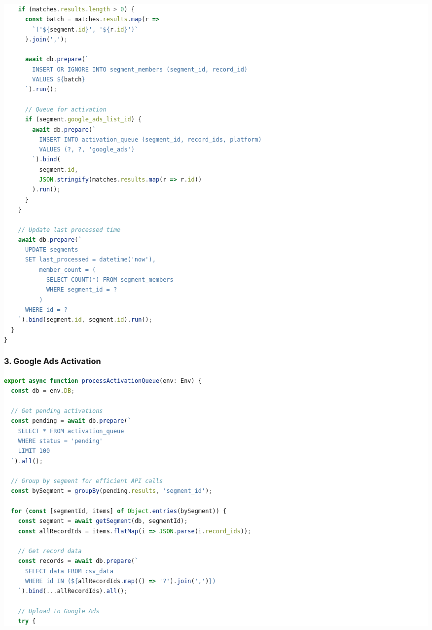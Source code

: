 ```typescript
    if (matches.results.length > 0) {
      const batch = matches.results.map(r => 
        `('${segment.id}', '${r.id}')`
      ).join(',');
      
      await db.prepare(`
        INSERT OR IGNORE INTO segment_members (segment_id, record_id)
        VALUES ${batch}
      `).run();
      
      // Queue for activation
      if (segment.google_ads_list_id) {
        await db.prepare(`
          INSERT INTO activation_queue (segment_id, record_ids, platform)
          VALUES (?, ?, 'google_ads')
        `).bind(
          segment.id,
          JSON.stringify(matches.results.map(r => r.id))
        ).run();
      }
    }
    
    // Update last processed time
    await db.prepare(`
      UPDATE segments 
      SET last_processed = datetime('now'),
          member_count = (
            SELECT COUNT(*) FROM segment_members 
            WHERE segment_id = ?
          )
      WHERE id = ?
    `).bind(segment.id, segment.id).run();
  }
}
```

### 3. Google Ads Activation
```typescript
export async function processActivationQueue(env: Env) {
  const db = env.DB;
  
  // Get pending activations
  const pending = await db.prepare(`
    SELECT * FROM activation_queue 
    WHERE status = 'pending' 
    LIMIT 100
  `).all();
  
  // Group by segment for efficient API calls
  const bySegment = groupBy(pending.results, 'segment_id');
  
  for (const [segmentId, items] of Object.entries(bySegment)) {
    const segment = await getSegment(db, segmentId);
    const allRecordIds = items.flatMap(i => JSON.parse(i.record_ids));
    
    // Get record data
    const records = await db.prepare(`
      SELECT data FROM csv_data 
      WHERE id IN (${allRecordIds.map(() => '?').join(',')})
    `).bind(...allRecordIds).all();
    
    // Upload to Google Ads
    try {
```